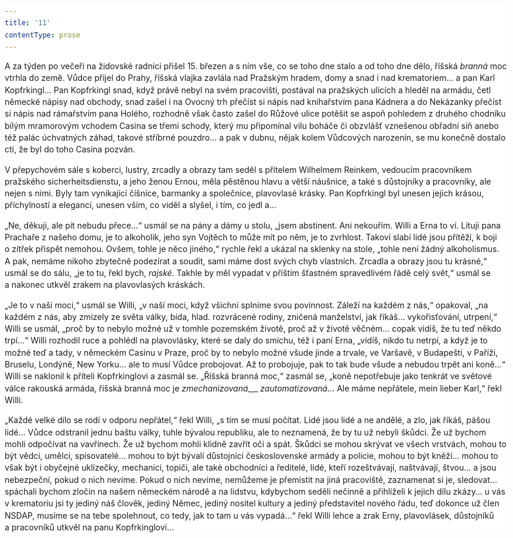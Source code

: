 ```yaml
---
title: '11'
contentType: prose
---
```


  

A za týden po večeři na židovské radnici přišel 15. březen a s ním vše, co se toho dne stalo a od toho dne dělo, říšská _branná_ moc vtrhla do země. Vůdce přijel do Prahy, říšská vlajka zavlála nad Pražským hradem, domy a snad i nad krematoriem… a pan Karl Kopfrkingl… Pan Kopfrkingl snad, když právě nebyl na svém pracovišti, postával na pražských ulicích a hleděl na armádu, četl německé nápisy nad obchody, snad zašel i na Ovocný trh přečíst si nápis nad knihařstvím pana Kádnera a do Nekázanky přečíst si nápis nad rámařstvím pana Holého, rozhodně však často zašel do Růžové ulice potěšit se aspoň pohledem z druhého chodníku bílým mramorovým vchodem Casina se třemi schody, který mu připomínal vilu boháče či obzvlášť vznešenou obřadní síň anebo též palác úchvatných záhad, takové stříbrné pouzdro… a pak v dubnu, nějak kolem Vůdcových narozenin, se mu konečně dostalo cti, že byl do toho Casina pozván.

V přepychovém sále s koberci, lustry, zrcadly a obrazy tam seděl s přítelem Wilhelmem Reinkem, vedoucím pracovníkem pražského sicherheitsdienstu, a jeho ženou Ernou, měla pěstěnou hlavu a větší náušnice, a také s důstojníky a pracovníky, ale nejen s nimi. Byly tam vynikající číšnice, barmanky a společnice, plavovlasé krásky. Pan Kopfrkingl byl unesen jejich krásou, příchylností a elegancí, unesen vším, co viděl a slyšel, i tím, co jedl a…

„Ne, děkuji, ale pít nebudu přece…“ usmál se na pány a dámy u stolu, „jsem abstinent. Ani nekouřím. Willi a Erna to ví. Lituji pana Prachaře z našeho domu, je to alkoholik, jeho syn Vojtěch to může mít po něm, je to zvrhlost. Takoví slabí lidé jsou přítěží, k boji o zítřek přispět nemohou. Ovšem, tohle je něco jiného,“ rychle řekl a ukázal na sklenky na stole, „tohle není žádný alkoholismus. A pak, nemáme nikoho zbytečně podezírat a soudit, sami máme dost svých chyb vlastních. Zrcadla a obrazy jsou tu krásné,“ usmál se do sálu, „je to tu, řekl bych, _rajské._ Takhle by měl vypadat v příštím šťastném spravedlivém řádě celý svět,“ usmál se a nakonec utkvěl zrakem na plavovlasých kráskách.

„Je to v naší moci,“ usmál se Willi, „v naší moci, když všichni splníme svou povinnost. Záleží na každém z nás,“ opakoval, „na každém z nás, aby zmizely ze světa války, bída, hlad. rozvrácené rodiny, zničená manželství, jak říkáš… vykořisťování, utrpení,“ Willi se usmál, „proč by to nebylo možné už v tomhle pozemském životě, proč až v životě věčném… copak vidíš, že tu teď někdo trpí…“ Willi rozhodil ruce a pohlédl na plavovlásky, které se daly do smíchu, též i paní Erna, „vidíš, nikdo tu netrpí, a když je to možné teď a tady, v německém Casinu v Praze, proč by to nebylo možné všude jinde a trvale, ve Varšavě, v Budapešti, v Paříži, Bruselu, Londýně, New Yorku… ale to musí Vůdce probojovat. Až to probojuje, pak to tak bude všude a nebudou trpět ani koně…“ Willi se naklonil k příteli Kopfrkinglovi a zasmál se. „Říšská branná moc,“ zasmál se, „koně nepotřebuje jako tenkrát ve světové válce rakouská armáda, říšská branná moc je _zmechanizovaná__,_ _zautomatizovaná_… Ale máme nepřátele, mein lieber Karl,“ řekl Willi.

„Každé velké dílo se rodí v odporu nepřátel,“ řekl Willi, „s tím se musí počítat. Lidé jsou lidé a ne andělé, a zlo, jak říkáš, pášou lidé… Vůdce odstranil jednu baštu války, tuhle bývalou republiku, ale to neznamená, že by tu už nebyli škůdci. Že už bychom mohli odpočívat na vavřínech. Že už bychom mohli klidně zavřít oči a spát. Škůdci se mohou skrývat ve všech vrstvách, mohou to být vědci, umělci, spisovatelé… mohou to být bývalí důstojníci československé armády a policie, mohou to být kněží… mohou to však být i obyčejné uklízečky, mechanici, topiči, ale také obchodníci a ředitelé, lidé, kteří rozeštvávají, naštvávají, štvou… a jsou nebezpeční, pokud o nich nevíme. Pokud o nich nevíme, nemůžeme je přemístit na jiná pracoviště, zaznamenat si je, sledovat… spáchali bychom zločin na našem německém národě a na lidstvu, kdybychom seděli nečinně a přihlíželi k jejich dílu zkázy… u vás v krematoriu jsi ty jediný náš člověk, jediný Němec, jediný nositel kultury a jediný představitel nového řádu, teď dokonce už člen NSDAP, musíme se na tebe spolehnout, co tedy, jak to tam u vás vypadá…“ řekl Willi lehce a zrak Erny, plavovlásek, důstojníků a pracovníků utkvěl na panu Kopfrkinglovi…
